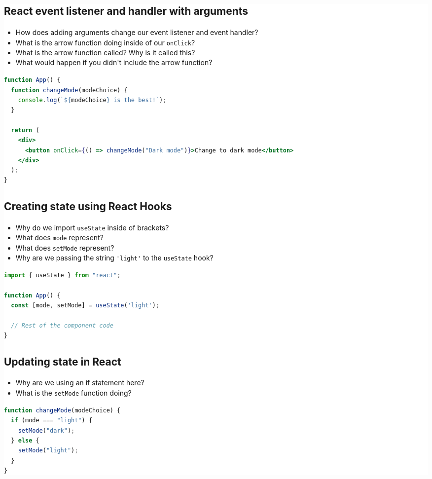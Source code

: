 ## React event listener and handler with arguments

- How does adding arguments change our event listener and event handler?
- What is the arrow function doing inside of our `onClick`?
- What is the arrow function called? Why is it called this?
- What would happen if you didn't include the arrow function?

```jsx
function App() {
  function changeMode(modeChoice) {
    console.log(`${modeChoice} is the best!`);
  }

  return (
    <div>
      <button onClick={() => changeMode("Dark mode")}>Change to dark mode</button>
    </div>
  );
}
```

## Creating state using React Hooks

- Why do we import `useState` inside of brackets?
- What does `mode` represent?
- What does `setMode` represent?
- Why are we passing the string `'light'` to the `useState` hook?

```jsx
import { useState } from "react";

function App() {
  const [mode, setMode] = useState('light');

  // Rest of the component code
}
```

## Updating state in React

- Why are we using an if statement here?
- What is the `setMode` function doing?

```jsx
function changeMode(modeChoice) {
  if (mode === "light") {
    setMode("dark");
  } else {
    setMode("light");
  }
}
```
